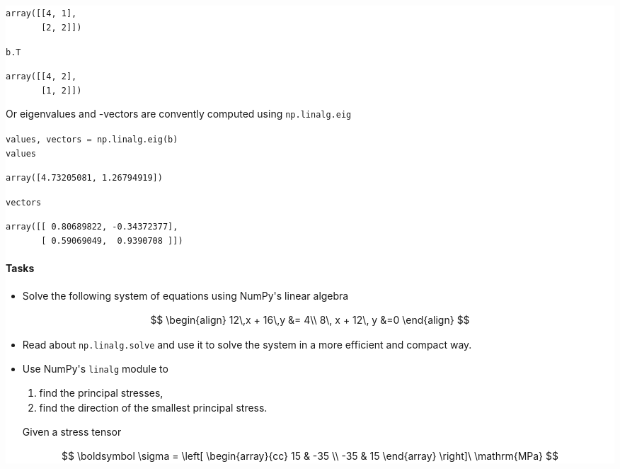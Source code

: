     array([[4, 1],
           [2, 2]])




```python
b.T
```




    array([[4, 2],
           [1, 2]])



Or eigenvalues and -vectors are convently computed using `np.linalg.eig`


```python
values, vectors = np.linalg.eig(b)
values
```




    array([4.73205081, 1.26794919])




```python
vectors
```




    array([[ 0.80689822, -0.34372377],
           [ 0.59069049,  0.9390708 ]])



#### Tasks
- Solve the following system of equations using NumPy's linear algebra
    
$$
    \begin{align}
        12\,x + 16\,y &= 4\\
       8\, x + 12\, y &=0
    \end{align}
    $$

- Read about `np.linalg.solve` and use it to solve the system in a more efficient and compact way.
- Use NumPy's `linalg` module to
    1. find the principal stresses, 
    1. find the direction of the smallest principal stress.
    
    Given a stress tensor

$$
    \boldsymbol \sigma = 
    \left[
        \begin{array}{cc}
          15 & -35 \\
          -35 & 15
        \end{array}
    \right]\ \mathrm{MPa}
    $$

    
